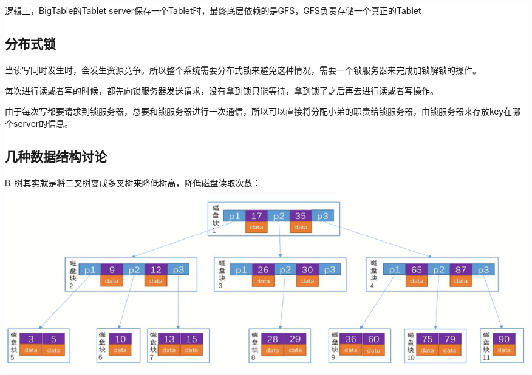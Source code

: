 逻辑上，BigTable的Tablet server保存一个Tablet时，最终底层依赖的是GFS，GFS负责存储一个真正的Tablet

## 分布式锁

当读写同时发生时，会发生资源竞争。所以整个系统需要分布式锁来避免这种情况，需要一个锁服务器来完成加锁解锁的操作。

每次进行读或者写的时候，都先向锁服务器发送请求，没有拿到锁只能等待，拿到锁了之后再去进行读或者写操作。

由于每次写都要请求到锁服务器，总要和锁服务器进行一次通信，所以可以直接将分配小弟的职责给锁服务器，由锁服务器来存放key在哪个server的信息。

## 几种数据结构讨论

B-树其实就是将二叉树变成多叉树来降低树高，降低磁盘读取次数：

![QQ图片20230513225651](QQ图片20230513225651.png)

